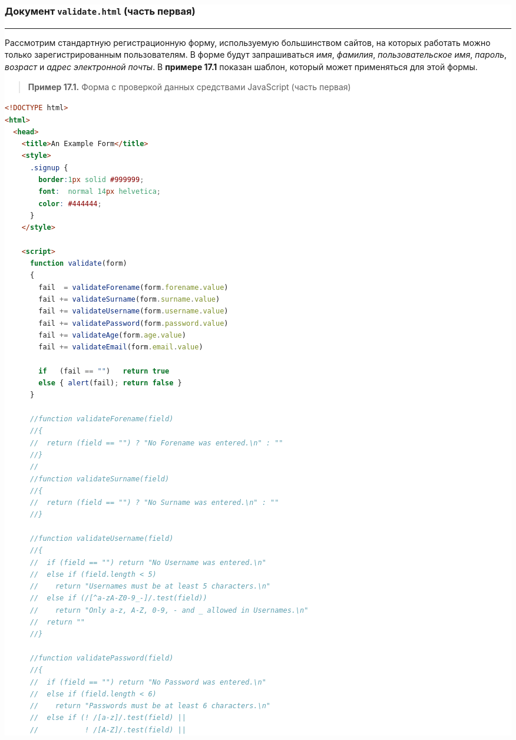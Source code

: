 
### Документ `validate.html` (часть первая)
---

Рассмотрим стандартную регистрационную форму, используемую большинством сайтов, на которых работать можно только зарегистрированным пользователям. В форме будут запрашиваться *имя*, *фамилия*, *пользовательское имя*, *пароль*, *возраст* и *адрес электронной почты*. В **примере 17.1** показан шаблон, который может применяться для этой формы.

>**Пример 17.1.** Форма с проверкой данных средствами JavaScript (часть первая)
```html
<!DOCTYPE html>
<html>
  <head>
    <title>An Example Form</title>
    <style>
      .signup {
        border:1px solid #999999;
        font:  normal 14px helvetica;
        color: #444444;
      }
    </style>

    <script>
      function validate(form)
      {
        fail  = validateForename(form.forename.value)
        fail += validateSurname(form.surname.value)
        fail += validateUsername(form.username.value)
        fail += validatePassword(form.password.value)
        fail += validateAge(form.age.value)
        fail += validateEmail(form.email.value)

        if   (fail == "")   return true
        else { alert(fail); return false }
      }

      //function validateForename(field)
      //{
      //  return (field == "") ? "No Forename was entered.\n" : ""
      //}
      //
      //function validateSurname(field)
      //{
      //  return (field == "") ? "No Surname was entered.\n" : ""
      //}

      //function validateUsername(field)
      //{
      //  if (field == "") return "No Username was entered.\n"
      //  else if (field.length < 5)
      //    return "Usernames must be at least 5 characters.\n"
      //  else if (/[^a-zA-Z0-9_-]/.test(field))
      //    return "Only a-z, A-Z, 0-9, - and _ allowed in Usernames.\n"
      //  return ""
      //}

      //function validatePassword(field)
      //{
      //  if (field == "") return "No Password was entered.\n"
      //  else if (field.length < 6)
      //    return "Passwords must be at least 6 characters.\n"
      //  else if (! /[a-z]/.test(field) ||
      //           ! /[A-Z]/.test(field) ||
```